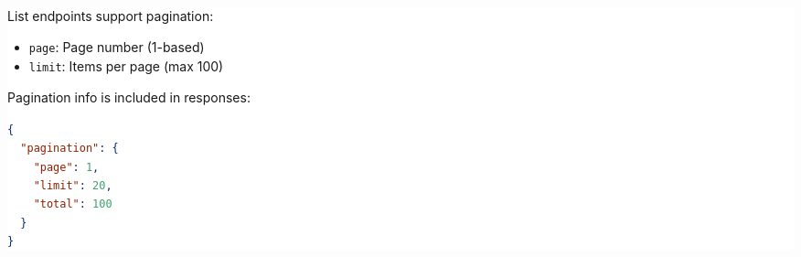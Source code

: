 List endpoints support pagination:
- `page`: Page number (1-based)
- `limit`: Items per page (max 100)

Pagination info is included in responses:
```json
{
  "pagination": {
    "page": 1,
    "limit": 20,
    "total": 100
  }
}
```

